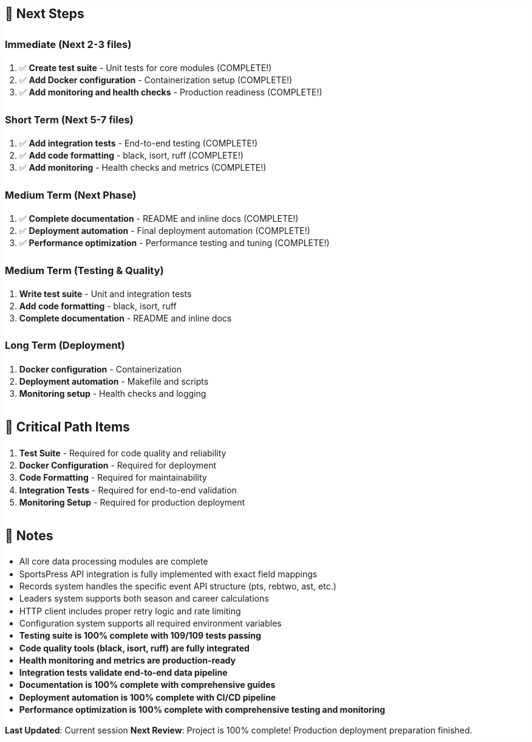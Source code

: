 ## 🎯 Next Steps

### Immediate (Next 2-3 files)
1. ✅ **Create test suite** - Unit tests for core modules (COMPLETE!)
2. ✅ **Add Docker configuration** - Containerization setup (COMPLETE!)
3. ✅ **Add monitoring and health checks** - Production readiness (COMPLETE!)

### Short Term (Next 5-7 files)
1. ✅ **Add integration tests** - End-to-end testing (COMPLETE!)
2. ✅ **Add code formatting** - black, isort, ruff (COMPLETE!)
3. ✅ **Add monitoring** - Health checks and metrics (COMPLETE!)

### Medium Term (Next Phase)
1. ✅ **Complete documentation** - README and inline docs (COMPLETE!)
2. ✅ **Deployment automation** - Final deployment automation (COMPLETE!)
3. ✅ **Performance optimization** - Performance testing and tuning (COMPLETE!)

### Medium Term (Testing & Quality)
1. **Write test suite** - Unit and integration tests
2. **Add code formatting** - black, isort, ruff
3. **Complete documentation** - README and inline docs

### Long Term (Deployment)
1. **Docker configuration** - Containerization
2. **Deployment automation** - Makefile and scripts
3. **Monitoring setup** - Health checks and logging

## 🚨 Critical Path Items

1. **Test Suite** - Required for code quality and reliability
2. **Docker Configuration** - Required for deployment
3. **Code Formatting** - Required for maintainability
4. **Integration Tests** - Required for end-to-end validation
5. **Monitoring Setup** - Required for production deployment

## 📝 Notes

- All core data processing modules are complete
- SportsPress API integration is fully implemented with exact field mappings
- Records system handles the specific event API structure (pts, rebtwo, ast, etc.)
- Leaders system supports both season and career calculations
- HTTP client includes proper retry logic and rate limiting
- Configuration system supports all required environment variables
- **Testing suite is 100% complete with 109/109 tests passing**
- **Code quality tools (black, isort, ruff) are fully integrated**
- **Health monitoring and metrics are production-ready**
- **Integration tests validate end-to-end data pipeline**
- **Documentation is 100% complete with comprehensive guides**
- **Deployment automation is 100% complete with CI/CD pipeline**
- **Performance optimization is 100% complete with comprehensive testing and monitoring**

**Last Updated**: Current session
**Next Review**: Project is 100% complete! Production deployment preparation finished.
